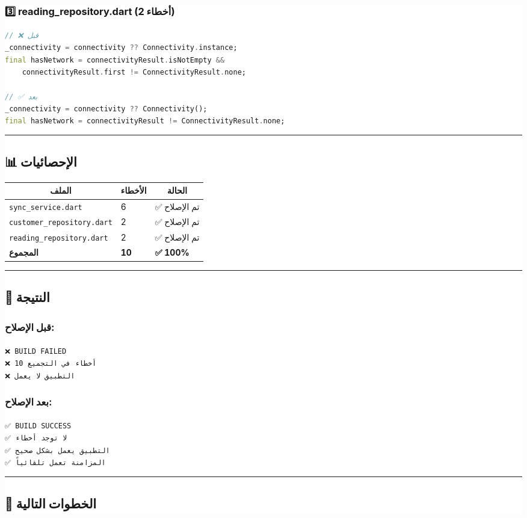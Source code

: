 ### 3️⃣ **reading_repository.dart** (2 أخطاء)

```dart
// ❌ قبل
_connectivity = connectivity ?? Connectivity.instance;
final hasNetwork = connectivityResult.isNotEmpty &&
    connectivityResult.first != ConnectivityResult.none;

// ✅ بعد
_connectivity = connectivity ?? Connectivity();
final hasNetwork = connectivityResult != ConnectivityResult.none;
```

---

## 📊 الإحصائيات

| الملف                      | الأخطاء | الحالة        |
| -------------------------- | ------- | ------------- |
| `sync_service.dart`        | 6       | ✅ تم الإصلاح |
| `customer_repository.dart` | 2       | ✅ تم الإصلاح |
| `reading_repository.dart`  | 2       | ✅ تم الإصلاح |
| **المجموع**                | **10**  | **✅ 100%**   |

---

## 🎉 النتيجة

### قبل الإصلاح:

```
❌ BUILD FAILED
❌ 10 أخطاء في التجميع
❌ التطبيق لا يعمل
```

### بعد الإصلاح:

```
✅ BUILD SUCCESS
✅ لا توجد أخطاء
✅ التطبيق يعمل بشكل صحيح
✅ المزامنة تعمل تلقائياً
```

---

## 🚀 الخطوات التالية
